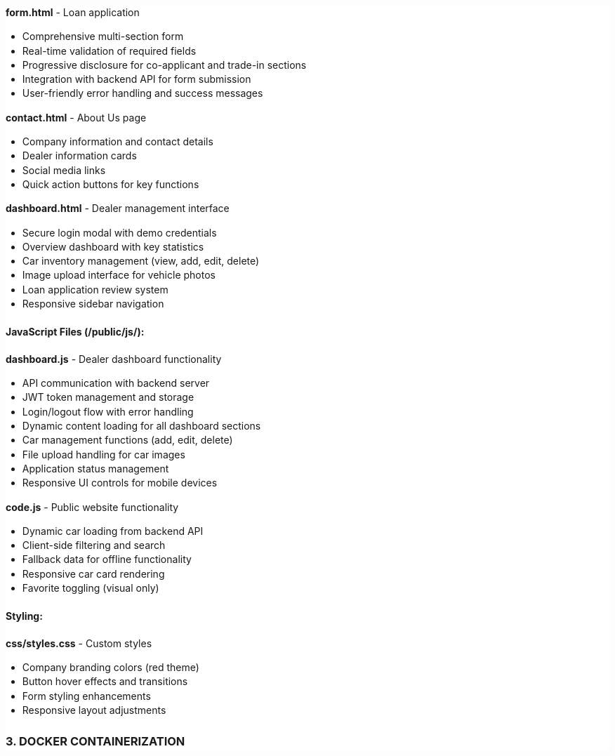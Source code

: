 **form.html** - Loan application

- Comprehensive multi-section form
- Real-time validation of required fields
- Progressive disclosure for co-applicant and trade-in sections
- Integration with backend API for form submission
- User-friendly error handling and success messages

**contact.html** - About Us page

- Company information and contact details
- Dealer information cards
- Social media links
- Quick action buttons for key functions

**dashboard.html** - Dealer management interface

- Secure login modal with demo credentials
- Overview dashboard with key statistics
- Car inventory management (view, add, edit, delete)
- Image upload interface for vehicle photos
- Loan application review system
- Responsive sidebar navigation

#### JavaScript Files (/public/js/):

**dashboard.js** - Dealer dashboard functionality

- API communication with backend server
- JWT token management and storage
- Login/logout flow with error handling
- Dynamic content loading for all dashboard sections
- Car management functions (add, edit, delete)
- File upload handling for car images
- Application status management
- Responsive UI controls for mobile devices

**code.js** - Public website functionality

- Dynamic car loading from backend API
- Client-side filtering and search
- Fallback data for offline functionality
- Responsive car card rendering
- Favorite toggling (visual only)

#### Styling:

**css/styles.css** - Custom styles

- Company branding colors (red theme)
- Button hover effects and transitions
- Form styling enhancements
- Responsive layout adjustments

### 3. DOCKER CONTAINERIZATION
